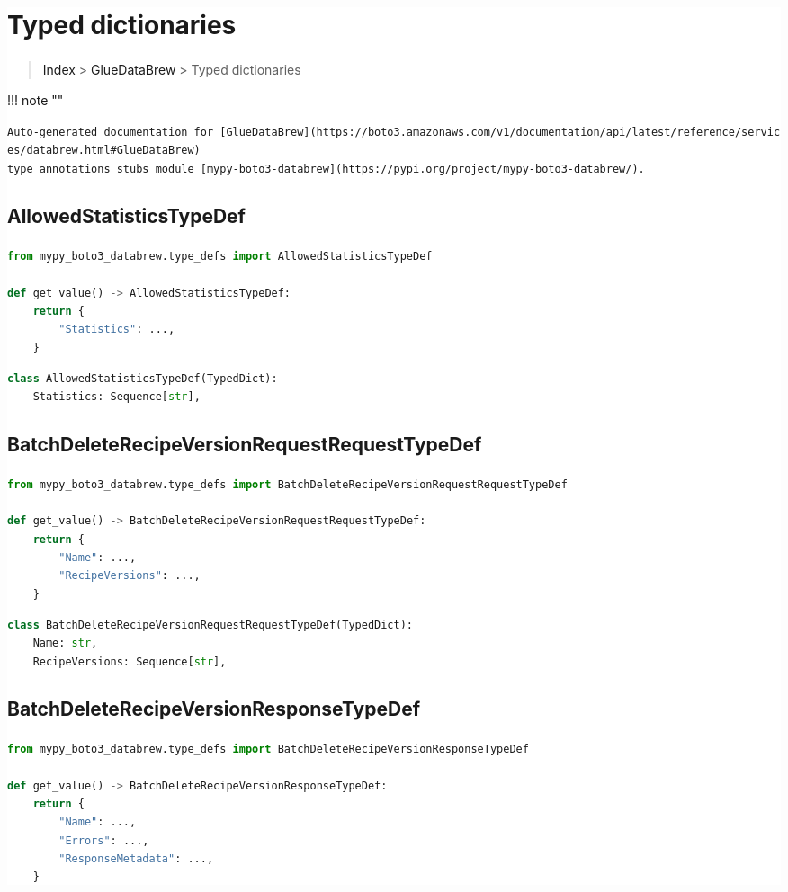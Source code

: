 # Typed dictionaries

> [Index](../README.md) > [GlueDataBrew](./README.md) > Typed dictionaries

!!! note ""

    Auto-generated documentation for [GlueDataBrew](https://boto3.amazonaws.com/v1/documentation/api/latest/reference/services/databrew.html#GlueDataBrew)
    type annotations stubs module [mypy-boto3-databrew](https://pypi.org/project/mypy-boto3-databrew/).

## AllowedStatisticsTypeDef

```python title="Usage Example"
from mypy_boto3_databrew.type_defs import AllowedStatisticsTypeDef

def get_value() -> AllowedStatisticsTypeDef:
    return {
        "Statistics": ...,
    }
```

```python title="Definition"
class AllowedStatisticsTypeDef(TypedDict):
    Statistics: Sequence[str],
```

## BatchDeleteRecipeVersionRequestRequestTypeDef

```python title="Usage Example"
from mypy_boto3_databrew.type_defs import BatchDeleteRecipeVersionRequestRequestTypeDef

def get_value() -> BatchDeleteRecipeVersionRequestRequestTypeDef:
    return {
        "Name": ...,
        "RecipeVersions": ...,
    }
```

```python title="Definition"
class BatchDeleteRecipeVersionRequestRequestTypeDef(TypedDict):
    Name: str,
    RecipeVersions: Sequence[str],
```

## BatchDeleteRecipeVersionResponseTypeDef

```python title="Usage Example"
from mypy_boto3_databrew.type_defs import BatchDeleteRecipeVersionResponseTypeDef

def get_value() -> BatchDeleteRecipeVersionResponseTypeDef:
    return {
        "Name": ...,
        "Errors": ...,
        "ResponseMetadata": ...,
    }
```
